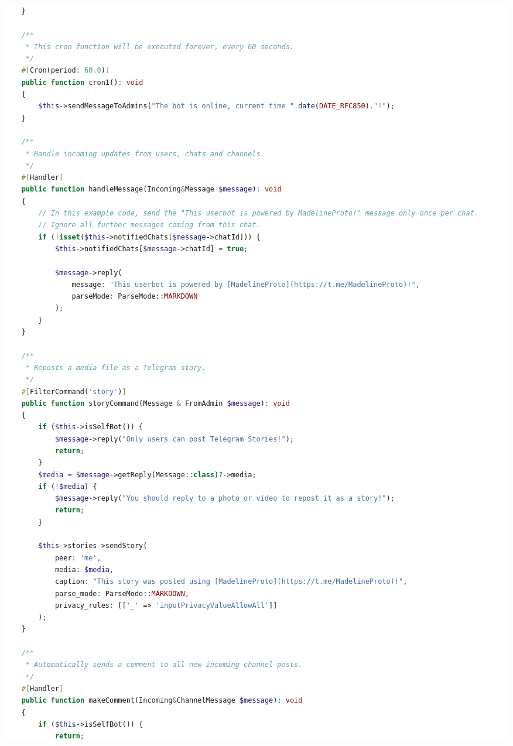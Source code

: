 ```php
    }

    /**
     * This cron function will be executed forever, every 60 seconds.
     */
    #[Cron(period: 60.0)]
    public function cron1(): void
    {
        $this->sendMessageToAdmins("The bot is online, current time ".date(DATE_RFC850)."!");
    }

    /**
     * Handle incoming updates from users, chats and channels.
     */
    #[Handler]
    public function handleMessage(Incoming&Message $message): void
    {
        // In this example code, send the "This userbot is powered by MadelineProto!" message only once per chat.
        // Ignore all further messages coming from this chat.
        if (!isset($this->notifiedChats[$message->chatId])) {
            $this->notifiedChats[$message->chatId] = true;

            $message->reply(
                message: "This userbot is powered by [MadelineProto](https://t.me/MadelineProto)!",
                parseMode: ParseMode::MARKDOWN
            );
        }
    }

    /**
     * Reposts a media file as a Telegram story.
     */
    #[FilterCommand('story')]
    public function storyCommand(Message & FromAdmin $message): void
    {
        if ($this->isSelfBot()) {
            $message->reply("Only users can post Telegram Stories!");
            return;
        }
        $media = $message->getReply(Message::class)?->media;
        if (!$media) {
            $message->reply("You should reply to a photo or video to repost it as a story!");
            return;
        }

        $this->stories->sendStory(
            peer: 'me',
            media: $media,
            caption: "This story was posted using [MadelineProto](https://t.me/MadelineProto)!",
            parse_mode: ParseMode::MARKDOWN,
            privacy_rules: [['_' => 'inputPrivacyValueAllowAll']]
        );
    }

    /**
     * Automatically sends a comment to all new incoming channel posts.
     */
    #[Handler]
    public function makeComment(Incoming&ChannelMessage $message): void
    {
        if ($this->isSelfBot()) {
            return;
```